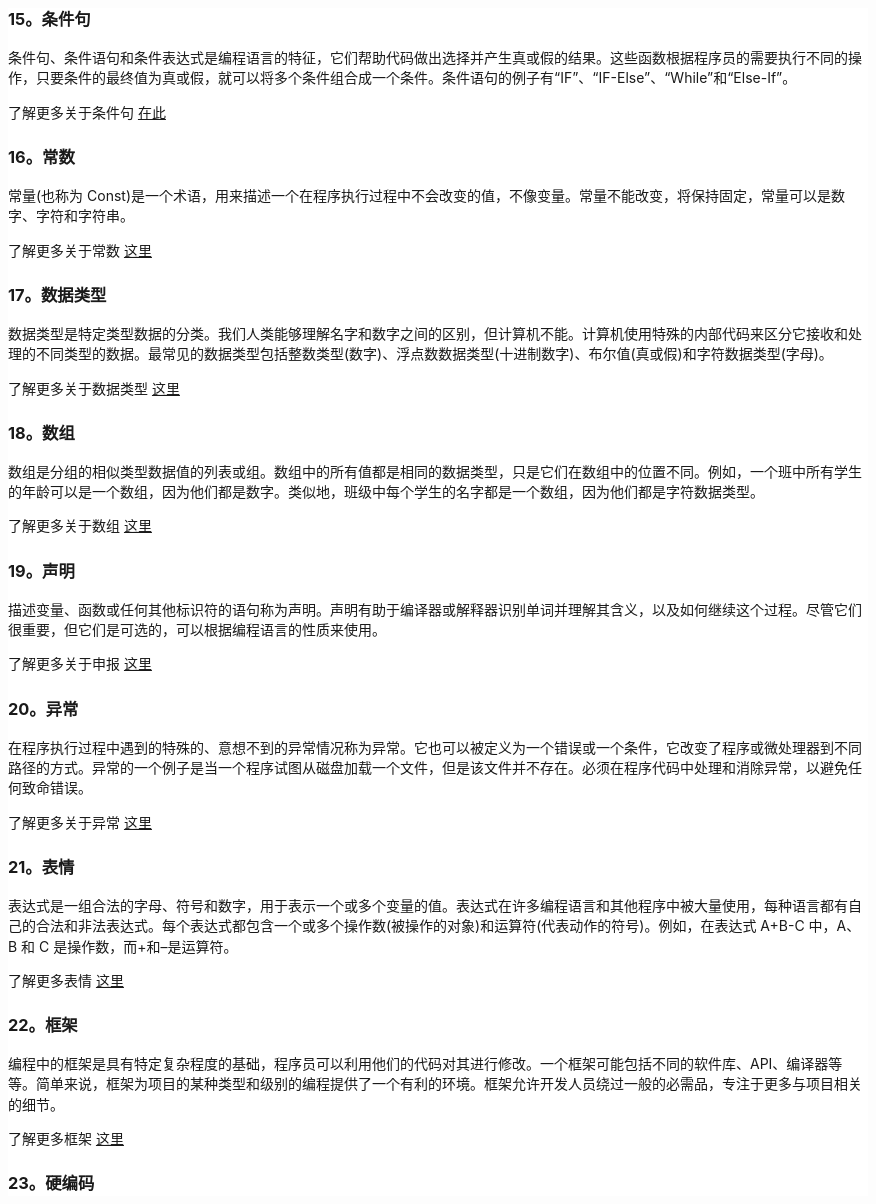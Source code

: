 ### 15。条件句

条件句、条件语句和条件表达式是编程语言的特征，它们帮助代码做出选择并产生真或假的结果。这些函数根据程序员的需要执行不同的操作，只要条件的最终值为真或假，就可以将多个条件组合成一个条件。条件语句的例子有“IF”、“IF-Else”、“While”和“Else-If”。

了解更多关于条件句 [在此](https://www.cs.utah.edu/~germain/PPS/Topics/conditionals.html)

### 16。常数

常量(也称为 Const)是一个术语，用来描述一个在程序执行过程中不会改变的值，不像变量。常量不能改变，将保持固定，常量可以是数字、字符和字符串。

了解更多关于常数 [这里](https://medium.com/@searls/constants-and-variables-d0a5b4aa98b7)

### **17。数据类型**

数据类型是特定类型数据的分类。我们人类能够理解名字和数字之间的区别，但计算机不能。计算机使用特殊的内部代码来区分它接收和处理的不同类型的数据。最常见的数据类型包括整数类型(数字)、浮点数数据类型(十进制数字)、布尔值(真或假)和字符数据类型(字母)。

了解更多关于数据类型 [这里](https://www.youtube.com/watch?v=5wx3EWjOqnc)

### 18。数组

数组是分组的相似类型数据值的列表或组。数组中的所有值都是相同的数据类型，只是它们在数组中的位置不同。例如，一个班中所有学生的年龄可以是一个数组，因为他们都是数字。类似地，班级中每个学生的名字都是一个数组，因为他们都是字符数据类型。

了解更多关于数组 [这里](https://www.youtube.com/watch?v=NptnmWvkbTw)

### **19。声明**

描述变量、函数或任何其他标识符的语句称为声明。声明有助于编译器或解释器识别单词并理解其含义，以及如何继续这个过程。尽管它们很重要，但它们是可选的，可以根据编程语言的性质来使用。

了解更多关于申报 [这里](https://www.computerhope.com/jargon/d/declare.htm)

### 20。异常

在程序执行过程中遇到的特殊的、意想不到的异常情况称为异常。它也可以被定义为一个错误或一个条件，它改变了程序或微处理器到不同路径的方式。异常的一个例子是当一个程序试图从磁盘加载一个文件，但是该文件并不存在。必须在程序代码中处理和消除异常，以避免任何致命错误。

了解更多关于异常 [这里](https://www.youtube.com/watch?v=R86ObiKhMNc)

### **21。表情**

表达式是一组合法的字母、符号和数字，用于表示一个或多个变量的值。表达式在许多编程语言和其他程序中被大量使用，每种语言都有自己的合法和非法表达式。每个表达式都包含一个或多个操作数(被操作的对象)和运算符(代表动作的符号)。例如，在表达式 A+B-C 中，A、B 和 C 是操作数，而+和–是运算符。

了解更多表情 [这里](https://www.cs.utah.edu/~germain/PPS/Topics/expressions.html)

### **22。框架**

编程中的框架是具有特定复杂程度的基础，程序员可以利用他们的代码对其进行修改。一个框架可能包括不同的软件库、API、编译器等等。简单来说，框架为项目的某种类型和级别的编程提供了一个有利的环境。框架允许开发人员绕过一般的必需品，专注于更多与项目相关的细节。

了解更多框架 [这里](https://medium.com/@sharifsbeat/fundamentals-then-frameworks-c35697d291e8)

### **23。硬编码**
